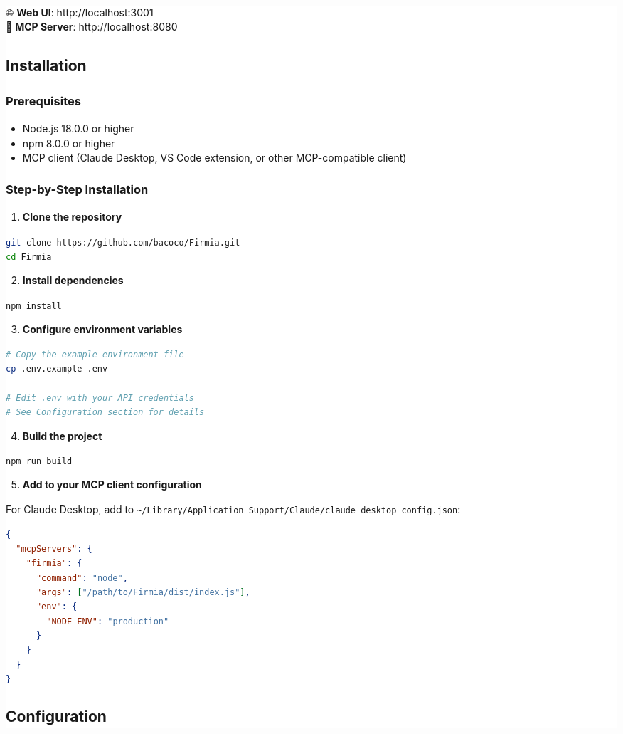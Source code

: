 🌐 **Web UI**: http://localhost:3001  
📡 **MCP Server**: http://localhost:8080

## Installation

### Prerequisites
- Node.js 18.0.0 or higher
- npm 8.0.0 or higher
- MCP client (Claude Desktop, VS Code extension, or other MCP-compatible client)

### Step-by-Step Installation

1. **Clone the repository**
```bash
git clone https://github.com/bacoco/Firmia.git
cd Firmia
```

2. **Install dependencies**
```bash
npm install
```

3. **Configure environment variables**
```bash
# Copy the example environment file
cp .env.example .env

# Edit .env with your API credentials
# See Configuration section for details
```

4. **Build the project**
```bash
npm run build
```

5. **Add to your MCP client configuration**

For Claude Desktop, add to `~/Library/Application Support/Claude/claude_desktop_config.json`:
```json
{
  "mcpServers": {
    "firmia": {
      "command": "node",
      "args": ["/path/to/Firmia/dist/index.js"],
      "env": {
        "NODE_ENV": "production"
      }
    }
  }
}
```

## Configuration
